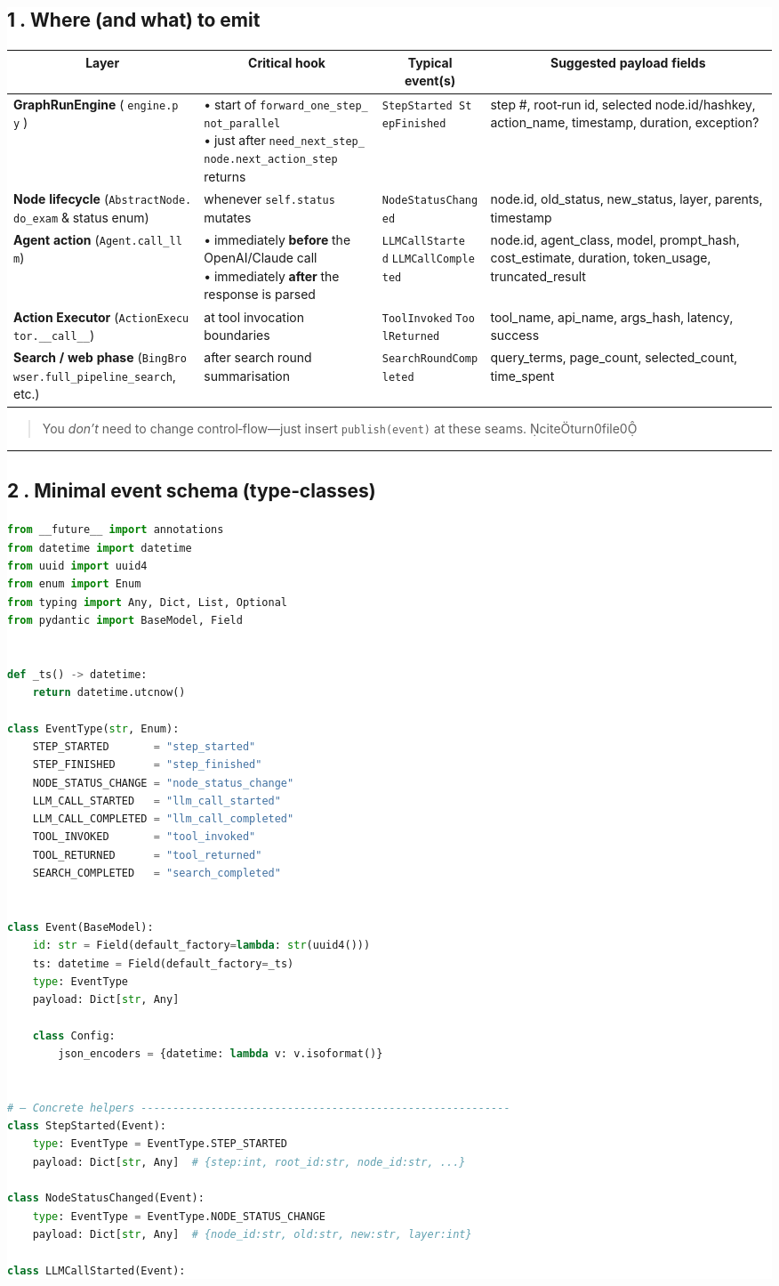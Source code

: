 
## 1 . Where (and what) to emit

| Layer                                                             | Critical hook                                                                                              | Typical event(s)                    | Suggested payload fields                                                                         |
| ----------------------------------------------------------------- | ---------------------------------------------------------------------------------------------------------- | ----------------------------------- | ------------------------------------------------------------------------------------------------ |
| **GraphRunEngine** ( `engine.py` )                                | • start of `forward_one_step_not_parallel` <br>• just after `need_next_step_node.next_action_step` returns | `StepStarted`  `StepFinished`       | step #, root‑run id, selected node.id/hashkey, action_name, timestamp, duration, exception?      |
| **Node lifecycle** (`AbstractNode.do_exam` & status enum)         | whenever `self.status` mutates                                                                             | `NodeStatusChanged`                 | node.id, old_status, new_status, layer, parents, timestamp                                       |
| **Agent action** (`Agent.call_llm`)                               | • immediately **before** the OpenAI/Claude call <br>• immediately **after** the response is parsed         | `LLMCallStarted` `LLMCallCompleted` | node.id, agent_class, model, prompt_hash, cost_estimate, duration, token_usage, truncated_result |
| **Action Executor** (`ActionExecutor.__call__`)                   | at tool invocation boundaries                                                                              | `ToolInvoked` `ToolReturned`        | tool_name, api_name, args_hash, latency, success                                                 |
| **Search / web phase** (`BingBrowser.full_pipeline_search`, etc.) | after search round summarisation                                                                           | `SearchRoundCompleted`              | query_terms, page_count, selected_count, time_spent                                              |

> You _don’t_ need to change control‑flow—just insert `publish(event)` at these seams. citeturn0file0

---

## 2 . Minimal event schema (type‑classes)

```python
from __future__ import annotations
from datetime import datetime
from uuid import uuid4
from enum import Enum
from typing import Any, Dict, List, Optional
from pydantic import BaseModel, Field


def _ts() -> datetime:
    return datetime.utcnow()

class EventType(str, Enum):
    STEP_STARTED       = "step_started"
    STEP_FINISHED      = "step_finished"
    NODE_STATUS_CHANGE = "node_status_change"
    LLM_CALL_STARTED   = "llm_call_started"
    LLM_CALL_COMPLETED = "llm_call_completed"
    TOOL_INVOKED       = "tool_invoked"
    TOOL_RETURNED      = "tool_returned"
    SEARCH_COMPLETED   = "search_completed"


class Event(BaseModel):
    id: str = Field(default_factory=lambda: str(uuid4()))
    ts: datetime = Field(default_factory=_ts)
    type: EventType
    payload: Dict[str, Any]

    class Config:
        json_encoders = {datetime: lambda v: v.isoformat()}


# — Concrete helpers ----------------------------------------------------------
class StepStarted(Event):
    type: EventType = EventType.STEP_STARTED
    payload: Dict[str, Any]  # {step:int, root_id:str, node_id:str, ...}

class NodeStatusChanged(Event):
    type: EventType = EventType.NODE_STATUS_CHANGE
    payload: Dict[str, Any]  # {node_id:str, old:str, new:str, layer:int}

class LLMCallStarted(Event):
```